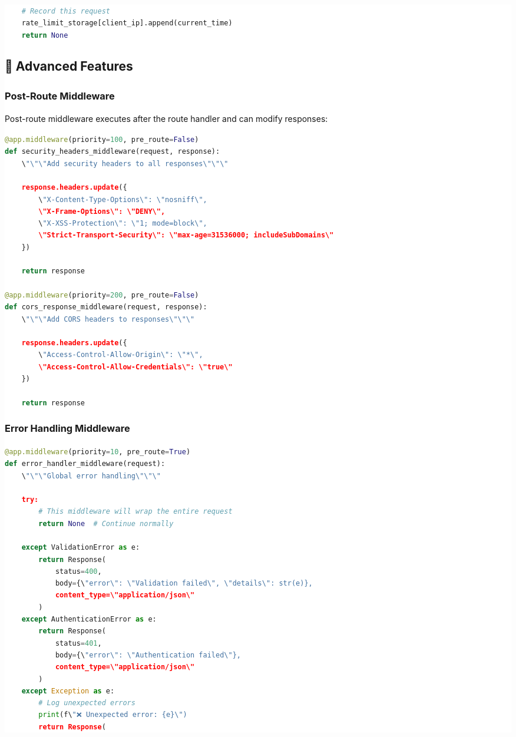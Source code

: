 ```python
    # Record this request
    rate_limit_storage[client_ip].append(current_time)
    return None
```

## 🔧 Advanced Features

### Post-Route Middleware

Post-route middleware executes after the route handler and can modify responses:

```python
@app.middleware(priority=100, pre_route=False)
def security_headers_middleware(request, response):
    \"\"\"Add security headers to all responses\"\"\"

    response.headers.update({
        \"X-Content-Type-Options\": \"nosniff\",
        \"X-Frame-Options\": \"DENY\",
        \"X-XSS-Protection\": \"1; mode=block\",
        \"Strict-Transport-Security\": \"max-age=31536000; includeSubDomains\"
    })

    return response

@app.middleware(priority=200, pre_route=False)
def cors_response_middleware(request, response):
    \"\"\"Add CORS headers to responses\"\"\"

    response.headers.update({
        \"Access-Control-Allow-Origin\": \"*\",
        \"Access-Control-Allow-Credentials\": \"true\"
    })

    return response
```

### Error Handling Middleware

```python
@app.middleware(priority=10, pre_route=True)
def error_handler_middleware(request):
    \"\"\"Global error handling\"\"\"

    try:
        # This middleware will wrap the entire request
        return None  # Continue normally

    except ValidationError as e:
        return Response(
            status=400,
            body={\"error\": \"Validation failed\", \"details\": str(e)},
            content_type=\"application/json\"
        )
    except AuthenticationError as e:
        return Response(
            status=401,
            body={\"error\": \"Authentication failed\"},
            content_type=\"application/json\"
        )
    except Exception as e:
        # Log unexpected errors
        print(f\"❌ Unexpected error: {e}\")
        return Response(
```
